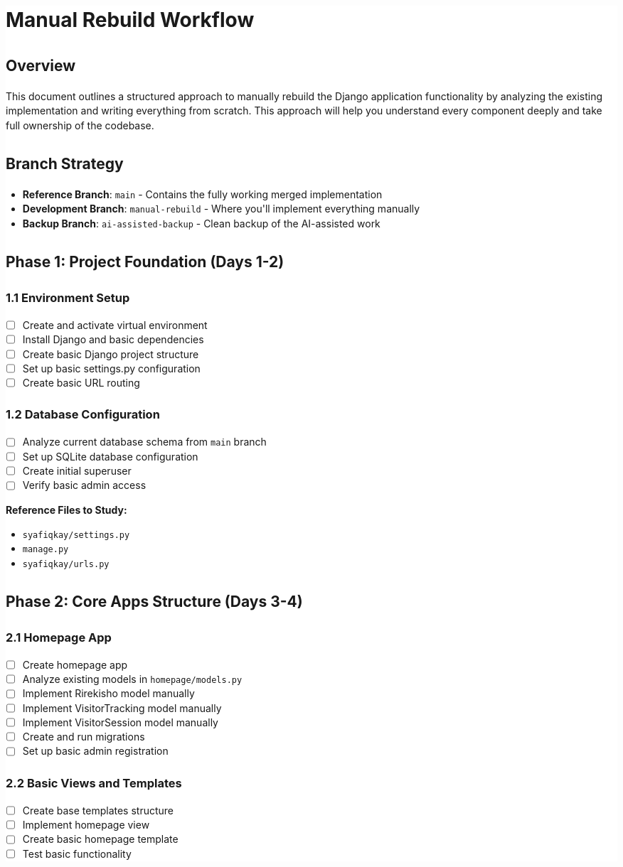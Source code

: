 # Manual Rebuild Workflow

## Overview
This document outlines a structured approach to manually rebuild the Django application functionality by analyzing the existing implementation and writing everything from scratch. This approach will help you understand every component deeply and take full ownership of the codebase.

## Branch Strategy
- **Reference Branch**: `main` - Contains the fully working merged implementation
- **Development Branch**: `manual-rebuild` - Where you'll implement everything manually
- **Backup Branch**: `ai-assisted-backup` - Clean backup of the AI-assisted work

## Phase 1: Project Foundation (Days 1-2)

### 1.1 Environment Setup
- [ ] Create and activate virtual environment
- [ ] Install Django and basic dependencies
- [ ] Create basic Django project structure
- [ ] Set up basic settings.py configuration
- [ ] Create basic URL routing

### 1.2 Database Configuration
- [ ] Analyze current database schema from `main` branch
- [ ] Set up SQLite database configuration
- [ ] Create initial superuser
- [ ] Verify basic admin access

**Reference Files to Study:**
- `syafiqkay/settings.py`
- `manage.py`
- `syafiqkay/urls.py`

## Phase 2: Core Apps Structure (Days 3-4)

### 2.1 Homepage App
- [ ] Create homepage app
- [ ] Analyze existing models in `homepage/models.py`
- [ ] Implement Rirekisho model manually
- [ ] Implement VisitorTracking model manually
- [ ] Implement VisitorSession model manually
- [ ] Create and run migrations
- [ ] Set up basic admin registration

### 2.2 Basic Views and Templates
- [ ] Create base templates structure
- [ ] Implement homepage view
- [ ] Create basic homepage template
- [ ] Test basic functionality

